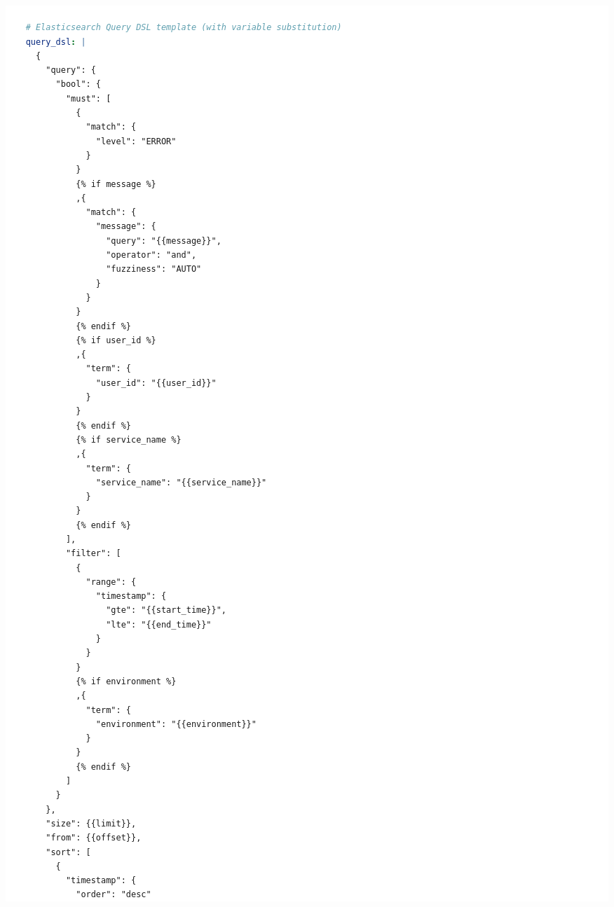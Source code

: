 ```yaml

    # Elasticsearch Query DSL template (with variable substitution)
    query_dsl: |
      {
        "query": {
          "bool": {
            "must": [
              {
                "match": {
                  "level": "ERROR"
                }
              }
              {% if message %}
              ,{
                "match": {
                  "message": {
                    "query": "{{message}}",
                    "operator": "and",
                    "fuzziness": "AUTO"
                  }
                }
              }
              {% endif %}
              {% if user_id %}
              ,{
                "term": {
                  "user_id": "{{user_id}}"
                }
              }
              {% endif %}
              {% if service_name %}
              ,{
                "term": {
                  "service_name": "{{service_name}}"
                }
              }
              {% endif %}
            ],
            "filter": [
              {
                "range": {
                  "timestamp": {
                    "gte": "{{start_time}}",
                    "lte": "{{end_time}}"
                  }
                }
              }
              {% if environment %}
              ,{
                "term": {
                  "environment": "{{environment}}"
                }
              }
              {% endif %}
            ]
          }
        },
        "size": {{limit}},
        "from": {{offset}},
        "sort": [
          {
            "timestamp": {
              "order": "desc"
```